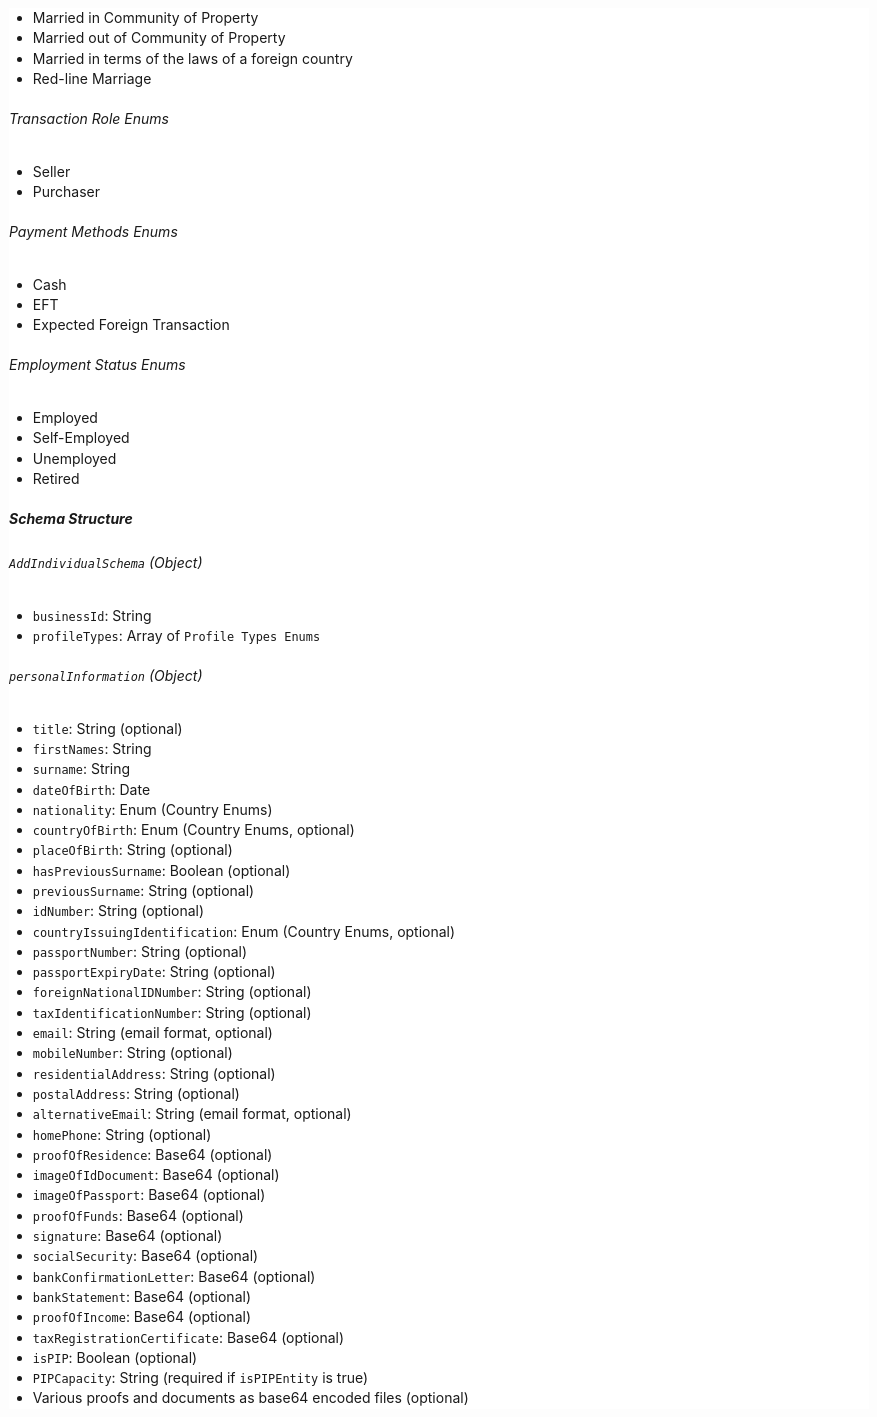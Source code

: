 - Married in Community of Property
- Married out of Community of Property
- Married in terms of the laws of a foreign country
- Red-line Marriage

###### Transaction Role Enums

- Seller
- Purchaser

###### Payment Methods Enums

- Cash
- EFT
- Expected Foreign Transaction

###### Employment Status Enums

- Employed
- Self-Employed
- Unemployed
- Retired

##### Schema Structure

###### `AddIndividualSchema` (Object)

- `businessId`: String
- `profileTypes`: Array of `Profile Types Enums`

###### `personalInformation` (Object)

- `title`: String (optional)
- `firstNames`: String
- `surname`: String
- `dateOfBirth`: Date
- `nationality`: Enum (Country Enums)
- `countryOfBirth`: Enum (Country Enums, optional)
- `placeOfBirth`: String (optional)
- `hasPreviousSurname`: Boolean (optional)
- `previousSurname`: String (optional)
- `idNumber`: String (optional)
- `countryIssuingIdentification`: Enum (Country Enums, optional)
- `passportNumber`: String (optional)
- `passportExpiryDate`: String (optional)
- `foreignNationalIDNumber`: String (optional)
- `taxIdentificationNumber`: String (optional)
- `email`: String (email format, optional)
- `mobileNumber`: String (optional)
- `residentialAddress`: String (optional)
- `postalAddress`: String (optional)
- `alternativeEmail`: String (email format, optional)
- `homePhone`: String (optional)
- `proofOfResidence`: Base64 (optional)
- `imageOfIdDocument`: Base64 (optional)
- `imageOfPassport`: Base64 (optional)
- `proofOfFunds`: Base64 (optional)
- `signature`: Base64 (optional)
- `socialSecurity`: Base64 (optional)
- `bankConfirmationLetter`: Base64 (optional)
- `bankStatement`: Base64 (optional)
- `proofOfIncome`: Base64 (optional)
- `taxRegistrationCertificate`: Base64 (optional)
- `isPIP`: Boolean (optional)
- `PIPCapacity`: String (required if `isPIPEntity` is true)
- Various proofs and documents as base64 encoded files (optional)
